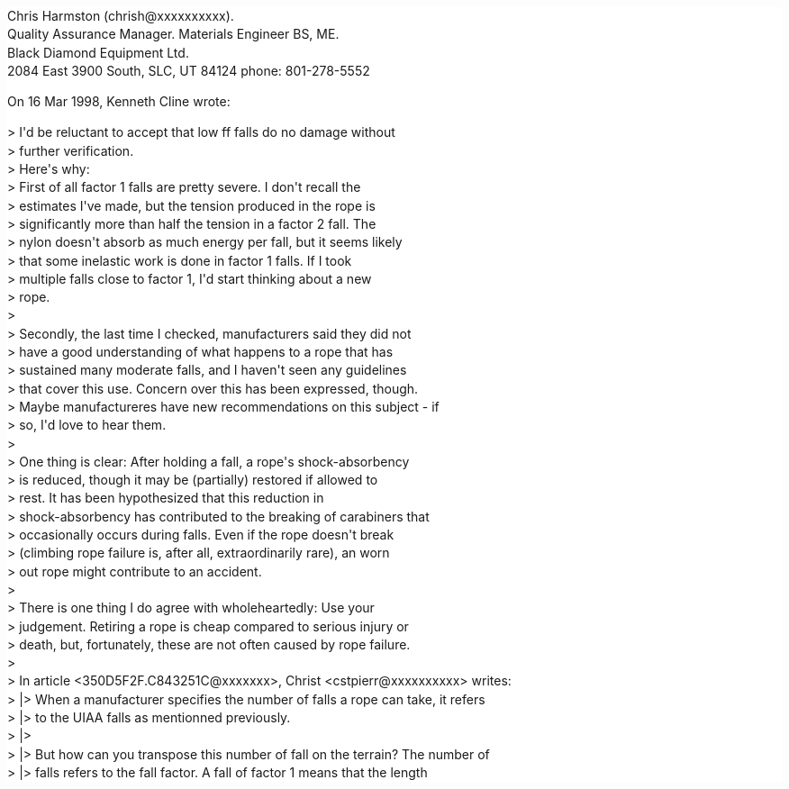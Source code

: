 <p>Chris Harmston (chrish@xxxxxxxxxx).<br>
Quality Assurance Manager. Materials Engineer BS, ME.<br>
Black Diamond Equipment Ltd.<br>
2084 East 3900 South, SLC, UT 84124 phone: 801-278-5552</p>

<p>On 16 Mar 1998, Kenneth Cline wrote:</p>

<p>&gt; I'd be reluctant to accept that low ff falls do no damage
without<br>
&gt; further verification.<br>
&gt; Here's why:<br>
&gt; First of all factor 1 falls are pretty severe. I don't recall
the<br>
&gt; estimates I've made, but the tension produced in the rope
is<br>
&gt; significantly more than half the tension in a factor 2 fall.
The<br>
&gt; nylon doesn't absorb as much energy per fall, but it seems
likely<br>
&gt; that some inelastic work is done in factor 1 falls. If I
took<br>
&gt; multiple falls close to factor 1, I'd start thinking about
a new<br>
&gt; rope.<br>
&gt;<br>
&gt; Secondly, the last time I checked, manufacturers said they
did not<br>
&gt; have a good understanding of what happens to a rope that
has<br>
&gt; sustained many moderate falls, and I haven't seen any guidelines<br>
&gt; that cover this use. Concern over this has been expressed,
though.<br>
&gt; Maybe manufactureres have new recommendations on this subject
- if<br>
&gt; so, I'd love to hear them.<br>
&gt;<br>
&gt; One thing is clear: After holding a fall, a rope's shock-absorbency<br>
&gt; is reduced, though it may be (partially) restored if allowed
to<br>
&gt; rest. It has been hypothesized that this reduction in<br>
&gt; shock-absorbency has contributed to the breaking of carabiners
that<br>
&gt; occasionally occurs during falls. Even if the rope doesn't
break<br>
&gt; (climbing rope failure is, after all, extraordinarily rare),
an worn<br>
&gt; out rope might contribute to an accident.<br>
&gt;<br>
&gt; There is one thing I do agree with wholeheartedly: Use your<br>
&gt; judgement. Retiring a rope is cheap compared to serious injury
or<br>
&gt; death, but, fortunately, these are not often caused by rope
failure.<br>
&gt;<br>
  &gt; In article &lt;350D5F2F.C843251C@xxxxxxx&gt;, Christ &lt;cstpierr@xxxxxxxxxx&gt; 
  writes:<br>
&gt; |&gt; When a manufacturer specifies the number of falls a
rope can take, it refers<br>
&gt; |&gt; to the UIAA falls as mentionned previously.<br>
&gt; |&gt;<br>
&gt; |&gt; But how can you transpose this number of fall on the
terrain? The number of<br>
&gt; |&gt; falls refers to the fall factor. A fall of factor 1
means that the length<br>